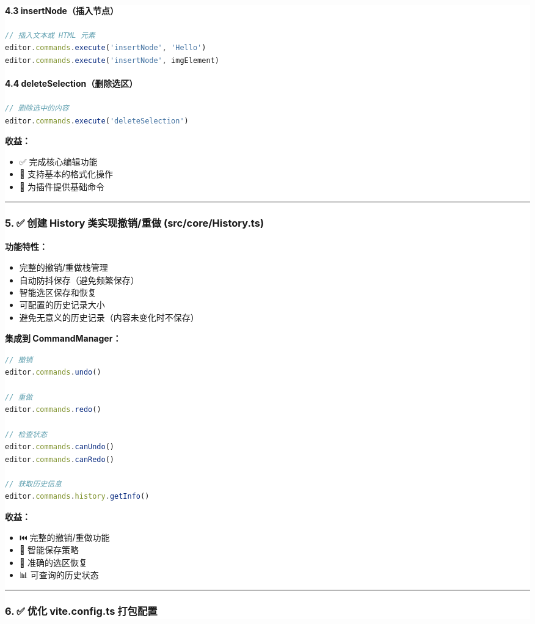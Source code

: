 #### 4.3 insertNode（插入节点）
```typescript
// 插入文本或 HTML 元素
editor.commands.execute('insertNode', 'Hello')
editor.commands.execute('insertNode', imgElement)
```

#### 4.4 deleteSelection（删除选区）
```typescript
// 删除选中的内容
editor.commands.execute('deleteSelection')
```

**收益：**
- ✅ 完成核心编辑功能
- 🔧 支持基本的格式化操作
- 📝 为插件提供基础命令

---

### 5. ✅ 创建 History 类实现撤销/重做 (src/core/History.ts)

**功能特性：**
- 完整的撤销/重做栈管理
- 自动防抖保存（避免频繁保存）
- 智能选区保存和恢复
- 可配置的历史记录大小
- 避免无意义的历史记录（内容未变化时不保存）

**集成到 CommandManager：**
```typescript
// 撤销
editor.commands.undo()

// 重做
editor.commands.redo()

// 检查状态
editor.commands.canUndo()
editor.commands.canRedo()

// 获取历史信息
editor.commands.history.getInfo()
```

**收益：**
- ⏮️ 完整的撤销/重做功能
- 💾 智能保存策略
- 🎯 准确的选区恢复
- 📊 可查询的历史状态

---

### 6. ✅ 优化 vite.config.ts 打包配置
